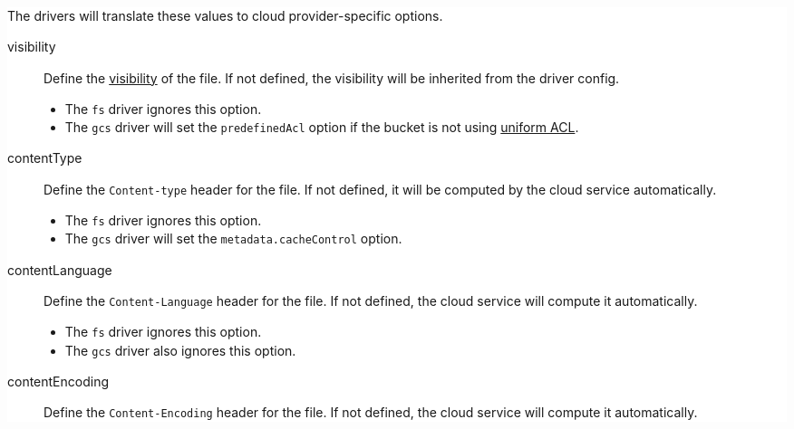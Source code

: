 The drivers will translate these values to cloud provider-specific options.

<dl>

<dt>

visibility

</dt>

<dd>

Define the [visibility](./key_concepts.md#files-visibility) of the file. If not defined, the visibility will be inherited from the driver config.

- The `fs` driver ignores this option.
- The `gcs` driver will set the `predefinedAcl` option if the bucket is not using [uniform ACL](./services/gcs.md).

</dd>

<dt>

contentType

</dt>

<dd>

Define the `Content-type` header for the file. If not defined, it will be computed by the cloud service automatically.

- The `fs` driver ignores this option.
- The `gcs` driver will set the `metadata.cacheControl` option.

</dd>

<dt>

contentLanguage

</dt>

<dd>

Define the `Content-Language` header for the file. If not defined, the cloud service will compute it automatically.

- The `fs` driver ignores this option.
- The `gcs` driver also ignores this option.

</dd>

<dt>

contentEncoding

</dt>

<dd>

Define the `Content-Encoding` header for the file. If not defined, the cloud service will compute it automatically.
